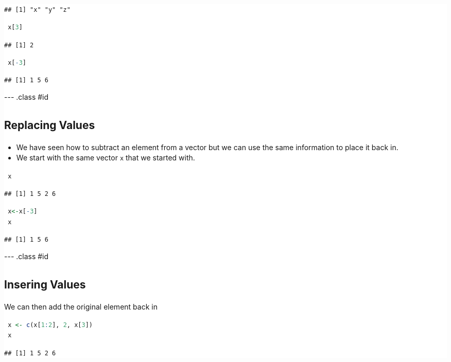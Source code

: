 ```
## [1] "x" "y" "z"
```

```r
 x[3]
```

```
## [1] 2
```

```r
 x[-3]
```

```
## [1] 1 5 6
```

--- .class #id

## Replacing Values

- We have seen how to subtract an element from a vector but we can use the same information to place it back in. 
- We start with the same vector `x` that we started with. 
 

```r
 x
```

```
## [1] 1 5 2 6
```

```r
 x<-x[-3]
 x
```

```
## [1] 1 5 6
```

--- .class #id

## Insering Values

 We can then add the original element back in
 

```r
 x <- c(x[1:2], 2, x[3])
 x
```

```
## [1] 1 5 2 6
```

